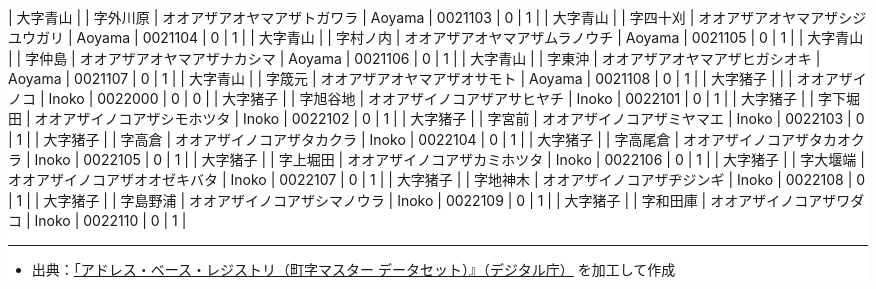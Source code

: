 | 大字青山 |  | 字外川原 | オオアザアオヤマアザトガワラ | Aoyama | 0021103 | 0 | 1 |
| 大字青山 |  | 字四十刈 | オオアザアオヤマアザシジユウガリ | Aoyama | 0021104 | 0 | 1 |
| 大字青山 |  | 字村ノ内 | オオアザアオヤマアザムラノウチ | Aoyama | 0021105 | 0 | 1 |
| 大字青山 |  | 字仲島 | オオアザアオヤマアザナカシマ | Aoyama | 0021106 | 0 | 1 |
| 大字青山 |  | 字東沖 | オオアザアオヤマアザヒガシオキ | Aoyama | 0021107 | 0 | 1 |
| 大字青山 |  | 字筬元 | オオアザアオヤマアザオサモト | Aoyama | 0021108 | 0 | 1 |
| 大字猪子 |  |  | オオアザイノコ | Inoko | 0022000 | 0 | 0 |
| 大字猪子 |  | 字旭谷地 | オオアザイノコアザアサヒヤチ | Inoko | 0022101 | 0 | 1 |
| 大字猪子 |  | 字下堀田 | オオアザイノコアザシモホツタ | Inoko | 0022102 | 0 | 1 |
| 大字猪子 |  | 字宮前 | オオアザイノコアザミヤマエ | Inoko | 0022103 | 0 | 1 |
| 大字猪子 |  | 字高倉 | オオアザイノコアザタカクラ | Inoko | 0022104 | 0 | 1 |
| 大字猪子 |  | 字高尾倉 | オオアザイノコアザタカオクラ | Inoko | 0022105 | 0 | 1 |
| 大字猪子 |  | 字上堀田 | オオアザイノコアザカミホツタ | Inoko | 0022106 | 0 | 1 |
| 大字猪子 |  | 字大堰端 | オオアザイノコアザオオゼキバタ | Inoko | 0022107 | 0 | 1 |
| 大字猪子 |  | 字地神木 | オオアザイノコアザヂジンギ | Inoko | 0022108 | 0 | 1 |
| 大字猪子 |  | 字島野浦 | オオアザイノコアザシマノウラ | Inoko | 0022109 | 0 | 1 |
| 大字猪子 |  | 字和田庫 | オオアザイノコアザワダコ | Inoko | 0022110 | 0 | 1 |

---

- 出典：[「アドレス・ベース・レジストリ（町字マスター データセット）』（デジタル庁）](https://www.digital.go.jp/policies/base_registry_address/) を加工して作成